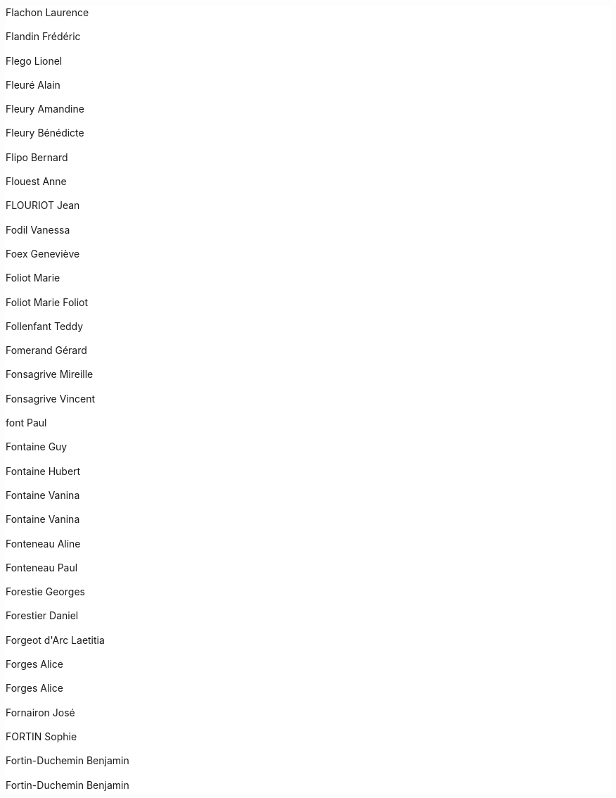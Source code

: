 Flachon Laurence

Flandin Frédéric

Flego Lionel

Fleuré Alain

Fleury Amandine

Fleury Bénédicte

Flipo Bernard

Flouest Anne

FLOURIOT Jean

Fodil Vanessa

Foex Geneviève

Foliot Marie

Foliot Marie Foliot

Follenfant Teddy

Fomerand Gérard

Fonsagrive Mireille

Fonsagrive Vincent

font Paul

Fontaine Guy

Fontaine Hubert

Fontaine Vanina

Fontaine Vanina

Fonteneau Aline

Fonteneau Paul

Forestie Georges

Forestier Daniel

Forgeot d\'Arc Laetitia

Forges Alice

Forges Alice

Fornairon José

FORTIN Sophie

Fortin-Duchemin Benjamin

Fortin-Duchemin Benjamin
